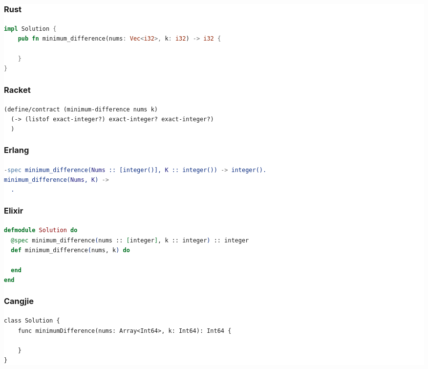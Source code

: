 ### Rust

```rust
impl Solution {
    pub fn minimum_difference(nums: Vec<i32>, k: i32) -> i32 {
        
    }
}
```

### Racket

```racket
(define/contract (minimum-difference nums k)
  (-> (listof exact-integer?) exact-integer? exact-integer?)
  )
```

### Erlang

```erlang
-spec minimum_difference(Nums :: [integer()], K :: integer()) -> integer().
minimum_difference(Nums, K) ->
  .
```

### Elixir

```elixir
defmodule Solution do
  @spec minimum_difference(nums :: [integer], k :: integer) :: integer
  def minimum_difference(nums, k) do
    
  end
end
```

### Cangjie

```cangjie
class Solution {
    func minimumDifference(nums: Array<Int64>, k: Int64): Int64 {

    }
}
```

